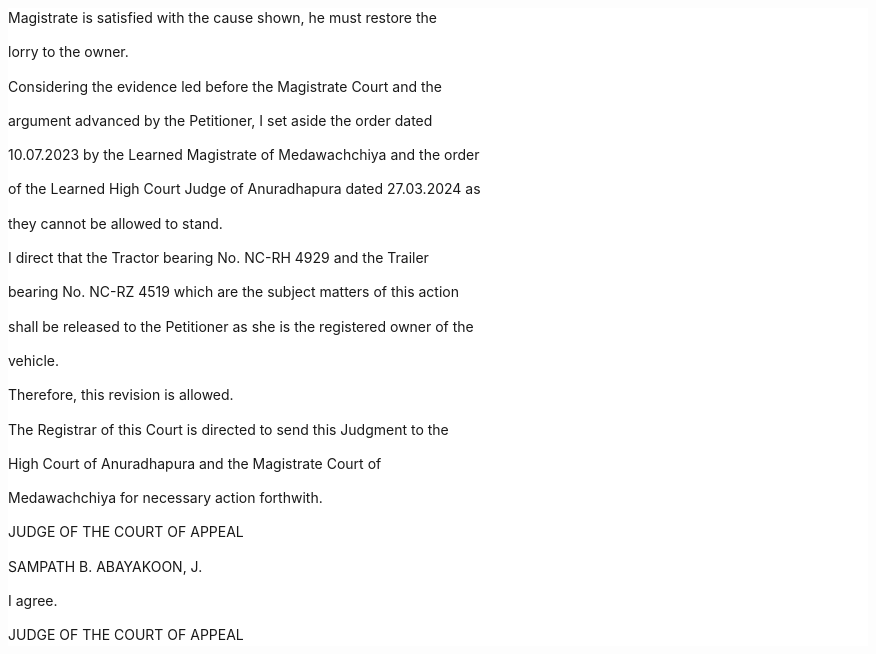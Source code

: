 Magistrate is satisfied with the cause shown, he must restore the

lorry to the owner.

Considering the evidence led before the Magistrate Court and the

argument advanced by the Petitioner, I set aside the order dated

10.07.2023 by the Learned Magistrate of Medawachchiya and the order

of the Learned High Court Judge of Anuradhapura dated 27.03.2024 as

they cannot be allowed to stand.

I direct that the Tractor bearing No. NC-RH 4929 and the Trailer

bearing No. NC-RZ 4519 which are the subject matters of this action

shall be released to the Petitioner as she is the registered owner of the

vehicle.

Therefore, this revision is allowed.

The Registrar of this Court is directed to send this Judgment to the

High Court of Anuradhapura and the Magistrate Court of

Medawachchiya for necessary action forthwith.

JUDGE OF THE COURT OF APPEAL

SAMPATH B. ABAYAKOON, J.

I agree.

JUDGE OF THE COURT OF APPEAL